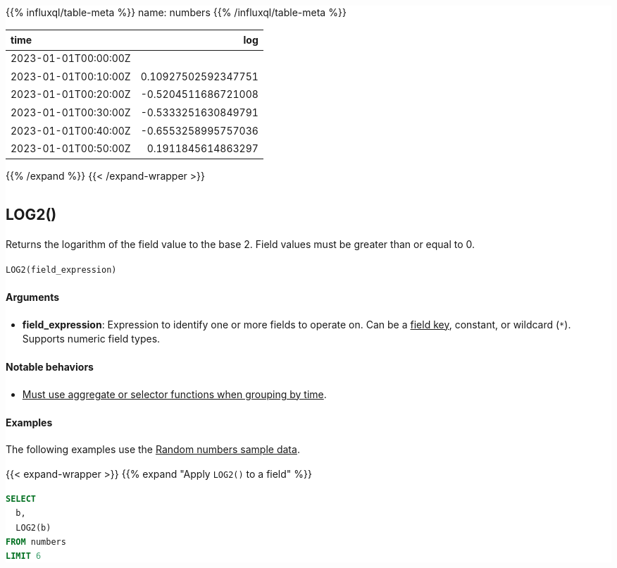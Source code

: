 {{% influxql/table-meta %}}
name: numbers
{{% /influxql/table-meta %}}

| time                 |                 log |
| :------------------- | ------------------: |
| 2023-01-01T00:00:00Z |                     |
| 2023-01-01T00:10:00Z | 0.10927502592347751 |
| 2023-01-01T00:20:00Z | -0.5204511686721008 |
| 2023-01-01T00:30:00Z | -0.5333251630849791 |
| 2023-01-01T00:40:00Z | -0.6553258995757036 |
| 2023-01-01T00:50:00Z |  0.1911845614863297 |

{{% /expand %}}
{{< /expand-wrapper >}}

## LOG2()

Returns the logarithm of the field value to the base 2.
Field values must be greater than or equal to 0.

```sql
LOG2(field_expression)
```

#### Arguments

- **field_expression**: Expression to identify one or more fields to operate on.
  Can be a [field key](/influxdb/version/reference/glossary/#field-key),
  constant, or wildcard (`*`).
  Supports numeric field types.

#### Notable behaviors

- [Must use aggregate or selector functions when grouping by time](#must-use-aggregate-or-selector-functions-when-grouping-by-time).

#### Examples

The following examples use the
[Random numbers sample data](/influxdb/version/reference/sample-data/#random-numbers-sample-data).

{{< expand-wrapper >}}
{{% expand "Apply `LOG2()` to a field" %}}

```sql
SELECT
  b,
  LOG2(b)
FROM numbers
LIMIT 6
```
